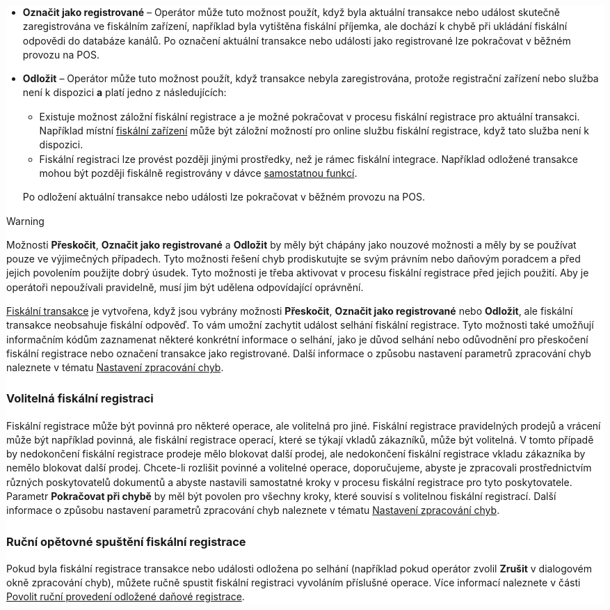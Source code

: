 - **Označit jako registrované** – Operátor může tuto možnost použít, když byla aktuální transakce nebo událost skutečně zaregistrována ve fiskálním zařízení, například byla vytištěna fiskální příjemka, ale dochází k chybě při ukládání fiskální odpovědi do databáze kanálů. Po označení aktuální transakce nebo události jako registrované lze pokračovat v běžném provozu na POS.
- **Odložit** – Operátor může tuto možnost použít, když transakce nebyla zaregistrována, protože registrační zařízení nebo služba není k dispozici **a** platí jedno z následujících:
    - Existuje možnost záložní fiskální registrace a je možné pokračovat v procesu fiskální registrace pro aktuální transakci. Například místní [fiskální zařízení](./latam-bra-cf-e-sat.md#scenario-4-make-a-cash-and-carry-sale-of-goods-by-using-sat-as-contingency-mode) může být záložní možností pro online službu fiskální registrace, když tato služba není k dispozici.
    - Fiskální registraci lze provést později jinými prostředky, než je rámec fiskální integrace. Například odložené transakce mohou být později fiskálně registrovány v dávce [samostatnou funkcí](./latam-bra-nfce.md#scenario-3-make-a-cash-and-carry-sale-of-goods-in-offline-contingency-mode).
    
    Po odložení aktuální transakce nebo události lze pokračovat v běžném provozu na POS.

> [!WARNING]
> Možnosti **Přeskočit**, **Označit jako registrované** a **Odložit** by měly být chápány jako nouzové možnosti a měly by se používat pouze ve výjimečných případech. Tyto možnosti řešení chyb prodiskutujte se svým právním nebo daňovým poradcem a před jejich povolením použijte dobrý úsudek. Tyto možnosti je třeba aktivovat v procesu fiskální registrace před jejich použití. Aby je operátoři nepoužívali pravidelně, musí jim být udělena odpovídající oprávnění.

[Fiskální transakce](#storing-fiscal-response-in-fiscal-transaction) je vytvořena, když jsou vybrány možnosti **Přeskočit**, **Označit jako registrované** nebo **Odložit**, ale fiskální transakce neobsahuje fiskální odpověď. To vám umožní zachytit událost selhání fiskální registrace. Tyto možnosti také umožňují informačním kódům zaznamenat některé konkrétní informace o selhání, jako je důvod selhání nebo odůvodnění pro přeskočení fiskální registrace nebo označení transakce jako registrované. Další informace o způsobu nastavení parametrů zpracování chyb naleznete v tématu [Nastavení zpracování chyb](setting-up-fiscal-integration-for-retail-channel.md#set-error-handling-settings).

### <a name="optional-fiscal-registration"></a>Volitelná fiskální registraci

Fiskální registrace může být povinná pro některé operace, ale volitelná pro jiné. Fiskální registrace pravidelných prodejů a vrácení může být například povinná, ale fiskální registrace operací, které se týkají vkladů zákazníků, může být volitelná. V tomto případě by nedokončení fiskální registrace prodeje mělo blokovat další prodej, ale nedokončení fiskální registrace vkladu zákazníka by nemělo blokovat další prodej. Chcete-li rozlišit povinné a volitelné operace, doporučujeme, abyste je zpracovali prostřednictvím různých poskytovatelů dokumentů a abyste nastavili samostatné kroky v procesu fiskální registrace pro tyto poskytovatele. Parametr **Pokračovat při chybě** by měl být povolen pro všechny kroky, které souvisí s volitelnou fiskální registrací. Další informace o způsobu nastavení parametrů zpracování chyb naleznete v tématu [Nastavení zpracování chyb](setting-up-fiscal-integration-for-retail-channel.md#set-error-handling-settings).

### <a name="manually-rerun-fiscal-registration"></a>Ruční opětovné spuštění fiskální registrace

Pokud byla fiskální registrace transakce nebo události odložena po selhání (například pokud operátor zvolil **Zrušit** v dialogovém okně zpracování chyb), můžete ručně spustit fiskální registraci vyvoláním příslušné operace. Více informací naleznete v části [Povolit ruční provedení odložené daňové registrace](setting-up-fiscal-integration-for-retail-channel.md#enable-manual-execution-of-deferred-fiscal-registration).
